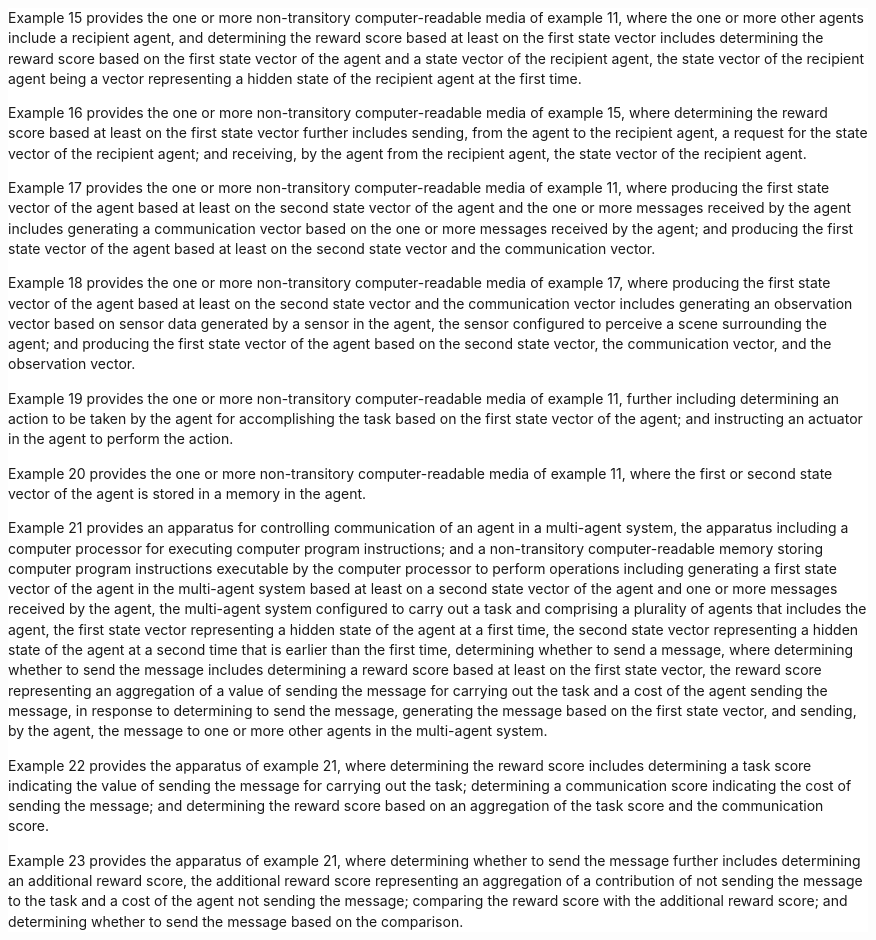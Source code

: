 Example 15 provides the one or more non-transitory computer-readable media of example 11, where the one or more other agents include a recipient agent, and determining the reward score based at least on the first state vector includes determining the reward score based on the first state vector of the agent and a state vector of the recipient agent, the state vector of the recipient agent being a vector representing a hidden state of the recipient agent at the first time.

Example 16 provides the one or more non-transitory computer-readable media of example 15, where determining the reward score based at least on the first state vector further includes sending, from the agent to the recipient agent, a request for the state vector of the recipient agent; and receiving, by the agent from the recipient agent, the state vector of the recipient agent.

Example 17 provides the one or more non-transitory computer-readable media of example 11, where producing the first state vector of the agent based at least on the second state vector of the agent and the one or more messages received by the agent includes generating a communication vector based on the one or more messages received by the agent; and producing the first state vector of the agent based at least on the second state vector and the communication vector.

Example 18 provides the one or more non-transitory computer-readable media of example 17, where producing the first state vector of the agent based at least on the second state vector and the communication vector includes generating an observation vector based on sensor data generated by a sensor in the agent, the sensor configured to perceive a scene surrounding the agent; and producing the first state vector of the agent based on the second state vector, the communication vector, and the observation vector.

Example 19 provides the one or more non-transitory computer-readable media of example 11, further including determining an action to be taken by the agent for accomplishing the task based on the first state vector of the agent; and instructing an actuator in the agent to perform the action.

Example 20 provides the one or more non-transitory computer-readable media of example 11, where the first or second state vector of the agent is stored in a memory in the agent.

Example 21 provides an apparatus for controlling communication of an agent in a multi-agent system, the apparatus including a computer processor for executing computer program instructions; and a non-transitory computer-readable memory storing computer program instructions executable by the computer processor to perform operations including generating a first state vector of the agent in the multi-agent system based at least on a second state vector of the agent and one or more messages received by the agent, the multi-agent system configured to carry out a task and comprising a plurality of agents that includes the agent, the first state vector representing a hidden state of the agent at a first time, the second state vector representing a hidden state of the agent at a second time that is earlier than the first time, determining whether to send a message, where determining whether to send the message includes determining a reward score based at least on the first state vector, the reward score representing an aggregation of a value of sending the message for carrying out the task and a cost of the agent sending the message, in response to determining to send the message, generating the message based on the first state vector, and sending, by the agent, the message to one or more other agents in the multi-agent system.

Example 22 provides the apparatus of example 21, where determining the reward score includes determining a task score indicating the value of sending the message for carrying out the task; determining a communication score indicating the cost of sending the message; and determining the reward score based on an aggregation of the task score and the communication score.

Example 23 provides the apparatus of example 21, where determining whether to send the message further includes determining an additional reward score, the additional reward score representing an aggregation of a contribution of not sending the message to the task and a cost of the agent not sending the message; comparing the reward score with the additional reward score; and determining whether to send the message based on the comparison.
